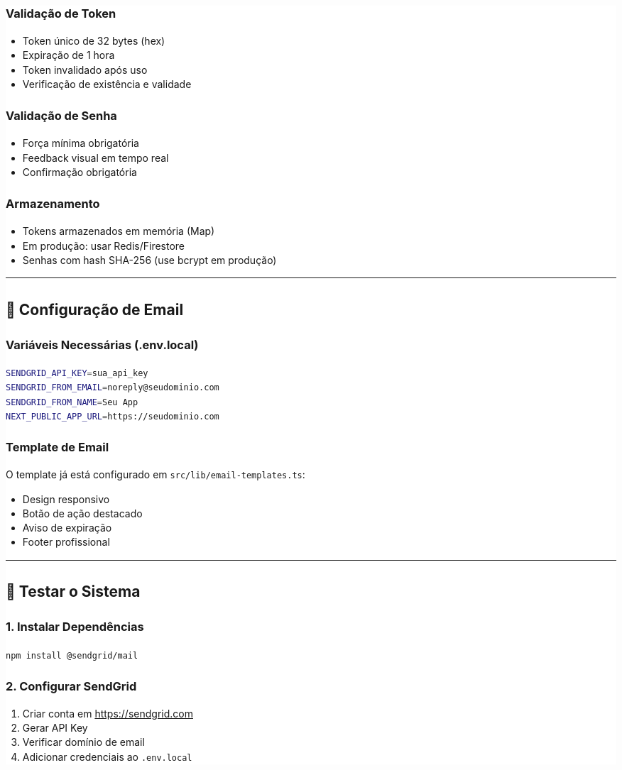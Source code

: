 ### Validação de Token
- Token único de 32 bytes (hex)
- Expiração de 1 hora
- Token invalidado após uso
- Verificação de existência e validade

### Validação de Senha
- Força mínima obrigatória
- Feedback visual em tempo real
- Confirmação obrigatória

### Armazenamento
- Tokens armazenados em memória (Map)
- Em produção: usar Redis/Firestore
- Senhas com hash SHA-256 (use bcrypt em produção)

---

## 📧 Configuração de Email

### Variáveis Necessárias (.env.local)
```bash
SENDGRID_API_KEY=sua_api_key
SENDGRID_FROM_EMAIL=noreply@seudominio.com
SENDGRID_FROM_NAME=Seu App
NEXT_PUBLIC_APP_URL=https://seudominio.com
```

### Template de Email
O template já está configurado em `src/lib/email-templates.ts`:
- Design responsivo
- Botão de ação destacado
- Aviso de expiração
- Footer profissional

---

## 🧪 Testar o Sistema

### 1. Instalar Dependências
```bash
npm install @sendgrid/mail
```

### 2. Configurar SendGrid
1. Criar conta em https://sendgrid.com
2. Gerar API Key
3. Verificar domínio de email
4. Adicionar credenciais ao `.env.local`
